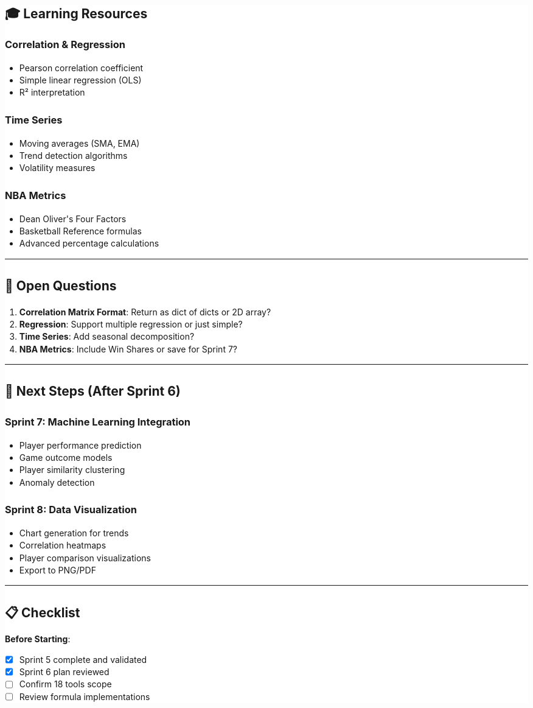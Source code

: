 
## 🎓 Learning Resources

### Correlation & Regression
- Pearson correlation coefficient
- Simple linear regression (OLS)
- R² interpretation

### Time Series
- Moving averages (SMA, EMA)
- Trend detection algorithms
- Volatility measures

### NBA Metrics
- Dean Oliver's Four Factors
- Basketball Reference formulas
- Advanced percentage calculations

---

## 📝 Open Questions

1. **Correlation Matrix Format**: Return as dict of dicts or 2D array?
2. **Regression**: Support multiple regression or just simple?
3. **Time Series**: Add seasonal decomposition?
4. **NBA Metrics**: Include Win Shares or save for Sprint 7?

---

## 🔄 Next Steps (After Sprint 6)

### Sprint 7: Machine Learning Integration
- Player performance prediction
- Game outcome models
- Player similarity clustering
- Anomaly detection

### Sprint 8: Data Visualization
- Chart generation for trends
- Correlation heatmaps
- Player comparison visualizations
- Export to PNG/PDF

---

## 📋 Checklist

**Before Starting**:
- [x] Sprint 5 complete and validated
- [x] Sprint 6 plan reviewed
- [ ] Confirm 18 tools scope
- [ ] Review formula implementations

